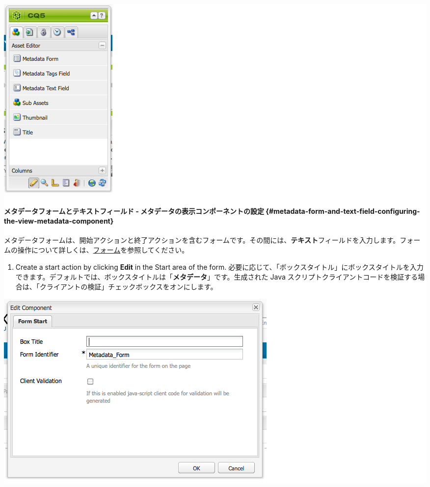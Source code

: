 ![screen_shot_2012-04-23at22743pm](assets/screen_shot_2012-04-23at22743pm.png)

#### メタデータフォームとテキストフィールド - メタデータの表示コンポーネントの設定 {#metadata-form-and-text-field-configuring-the-view-metadata-component}

メタデータフォームは、開始アクションと終了アクションを含むフォームです。その間には、**テキスト**&#x200B;フィールドを入力します。フォームの操作について詳しくは、[フォーム](/help/sites-authoring/default-components-foundation.md#form-component)を参照してください。

1. Create a start action by clicking **Edit** in the Start area of the form. 必要に応じて、「ボックスタイトル」にボックスタイトルを入力できます。デフォルトでは、ボックスタイトルは「**メタデータ**」です。生成された Java スクリプトクライアントコードを検証する場合は、「クライアントの検証」チェックボックスをオンにします。

![screen_shot_2012-04-23at22911pm](assets/screen_shot_2012-04-23at22911pm.png)
